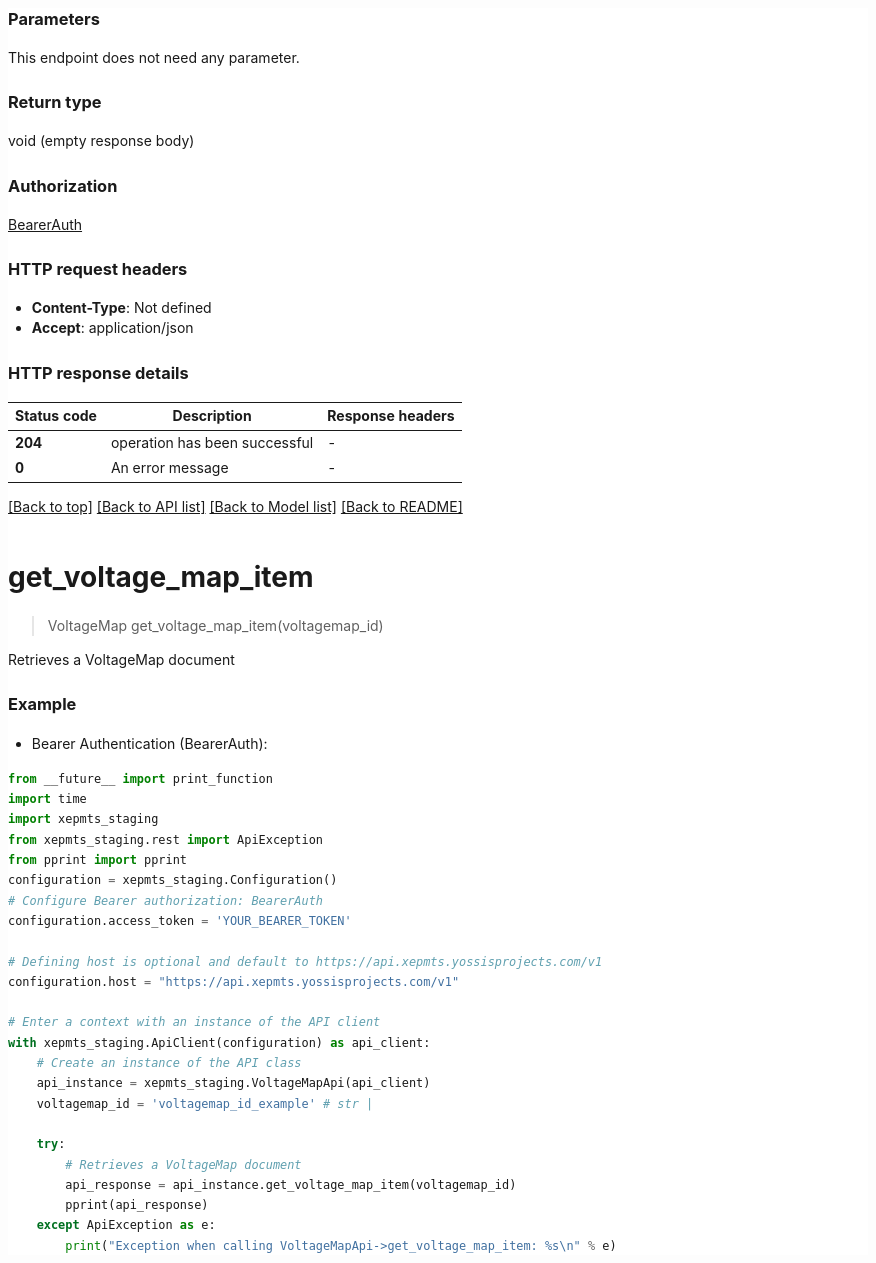 ### Parameters
This endpoint does not need any parameter.

### Return type

void (empty response body)

### Authorization

[BearerAuth](../README.md#BearerAuth)

### HTTP request headers

 - **Content-Type**: Not defined
 - **Accept**: application/json

### HTTP response details
| Status code | Description | Response headers |
|-------------|-------------|------------------|
**204** | operation has been successful |  -  |
**0** | An error message |  -  |

[[Back to top]](#) [[Back to API list]](../README.md#documentation-for-api-endpoints) [[Back to Model list]](../README.md#documentation-for-models) [[Back to README]](../README.md)

# **get_voltage_map_item**
> VoltageMap get_voltage_map_item(voltagemap_id)

Retrieves a VoltageMap document

### Example

* Bearer Authentication (BearerAuth):
```python
from __future__ import print_function
import time
import xepmts_staging
from xepmts_staging.rest import ApiException
from pprint import pprint
configuration = xepmts_staging.Configuration()
# Configure Bearer authorization: BearerAuth
configuration.access_token = 'YOUR_BEARER_TOKEN'

# Defining host is optional and default to https://api.xepmts.yossisprojects.com/v1
configuration.host = "https://api.xepmts.yossisprojects.com/v1"

# Enter a context with an instance of the API client
with xepmts_staging.ApiClient(configuration) as api_client:
    # Create an instance of the API class
    api_instance = xepmts_staging.VoltageMapApi(api_client)
    voltagemap_id = 'voltagemap_id_example' # str | 

    try:
        # Retrieves a VoltageMap document
        api_response = api_instance.get_voltage_map_item(voltagemap_id)
        pprint(api_response)
    except ApiException as e:
        print("Exception when calling VoltageMapApi->get_voltage_map_item: %s\n" % e)
```
